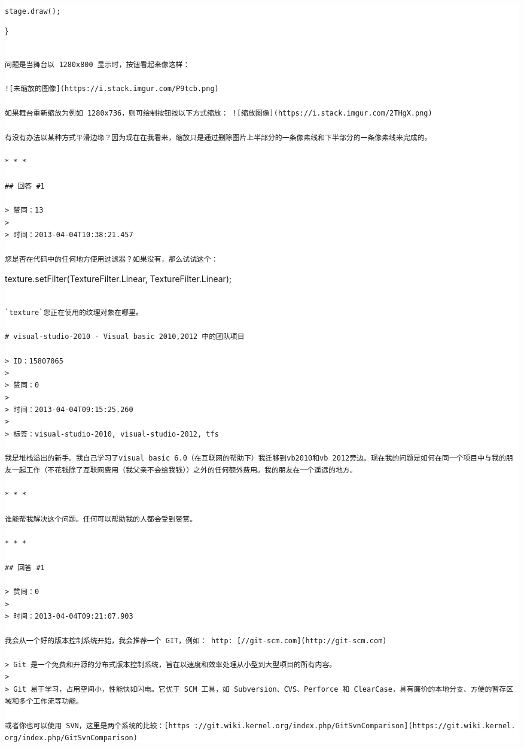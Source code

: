     stage.draw();
} 
```

问题是当舞台以 1280x800 显示时，按钮看起来像这样：

![未缩放的图像](https://i.stack.imgur.com/P9tcb.png)

如果舞台重新缩放为例如 1280x736，则可绘制按钮按以下方式缩放： ![缩放图像](https://i.stack.imgur.com/2THgX.png)

有没有办法以某种方式平滑边缘？因为现在在我看来，缩放只是通过删除图片上半部分的一条像素线和下半部分的一条像素线来完成的。

* * *

## 回答 #1

> 赞同：13
> 
> 时间：2013-04-04T10:38:21.457

您是否在代码中的任何地方使用过滤器？如果没有，那么试试这个：

```
texture.setFilter(TextureFilter.Linear, TextureFilter.Linear); 
```

`texture`您正在使用的纹理对象在哪里。

# visual-studio-2010 - Visual basic 2010,2012 中的团队项目

> ID：15807065
> 
> 赞同：0
> 
> 时间：2013-04-04T09:15:25.260
> 
> 标签：visual-studio-2010, visual-studio-2012, tfs

我是堆栈溢出的新手。我自己学习了visual basic 6.0（在互联网的帮助下）我迁移到vb2010和vb 2012旁边。现在我的问题是如何在同一个项目中与我的朋友一起工作（不花钱除了互联网费用（我父亲不会给我钱））之外的任何额外费用。我的朋友在一个遥远的地方。

* * *

谁能帮我解决这个问题。任何可以帮助我的人都会受到赞赏。

* * *

## 回答 #1

> 赞同：0
> 
> 时间：2013-04-04T09:21:07.903

我会从一个好的版本控制系统开始，我会推荐一个 GIT，例如： http: [//git-scm.com](http://git-scm.com)

> Git 是一个免费和开源的分布式版本控制系统，旨在以速度和效率处理从小型到大型项目的所有内容。
> 
> Git 易于学习，占用空间小，性能快如闪电。它优于 SCM 工具，如 Subversion、CVS、Perforce 和 ClearCase，具有廉价的本地分支、方便的暂存区域和多个工作流等功能。

或者你也可以使用 SVN，这里是两个系统的比较：[https ://git.wiki.kernel.org/index.php/GitSvnComparison](https://git.wiki.kernel.org/index.php/GitSvnComparison)

```